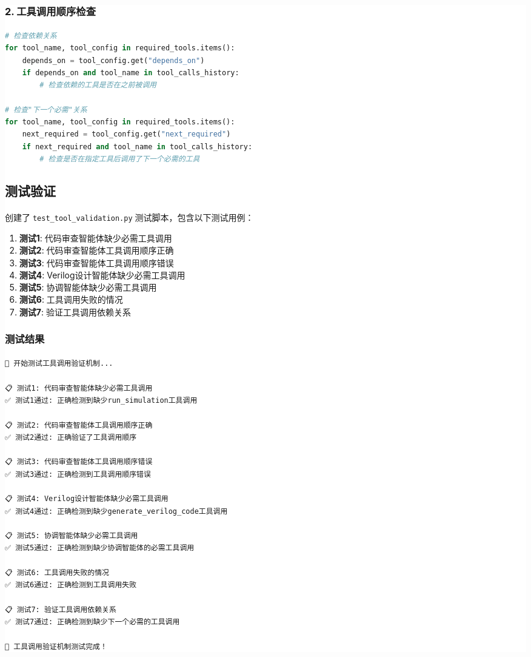 
### 2. 工具调用顺序检查

```python
# 检查依赖关系
for tool_name, tool_config in required_tools.items():
    depends_on = tool_config.get("depends_on")
    if depends_on and tool_name in tool_calls_history:
        # 检查依赖的工具是否在之前被调用
        
# 检查"下一个必需"关系
for tool_name, tool_config in required_tools.items():
    next_required = tool_config.get("next_required")
    if next_required and tool_name in tool_calls_history:
        # 检查是否在指定工具后调用了下一个必需的工具
```

## 测试验证

创建了 `test_tool_validation.py` 测试脚本，包含以下测试用例：

1. **测试1**: 代码审查智能体缺少必需工具调用
2. **测试2**: 代码审查智能体工具调用顺序正确
3. **测试3**: 代码审查智能体工具调用顺序错误
4. **测试4**: Verilog设计智能体缺少必需工具调用
5. **测试5**: 协调智能体缺少必需工具调用
6. **测试6**: 工具调用失败的情况
7. **测试7**: 验证工具调用依赖关系

### 测试结果

```
🧪 开始测试工具调用验证机制...

📋 测试1: 代码审查智能体缺少必需工具调用
✅ 测试1通过: 正确检测到缺少run_simulation工具调用

📋 测试2: 代码审查智能体工具调用顺序正确
✅ 测试2通过: 正确验证了工具调用顺序

📋 测试3: 代码审查智能体工具调用顺序错误
✅ 测试3通过: 正确检测到工具调用顺序错误

📋 测试4: Verilog设计智能体缺少必需工具调用
✅ 测试4通过: 正确检测到缺少generate_verilog_code工具调用

📋 测试5: 协调智能体缺少必需工具调用
✅ 测试5通过: 正确检测到缺少协调智能体的必需工具调用

📋 测试6: 工具调用失败的情况
✅ 测试6通过: 正确检测到工具调用失败

📋 测试7: 验证工具调用依赖关系
✅ 测试7通过: 正确检测到缺少下一个必需的工具调用

🎉 工具调用验证机制测试完成！
```
